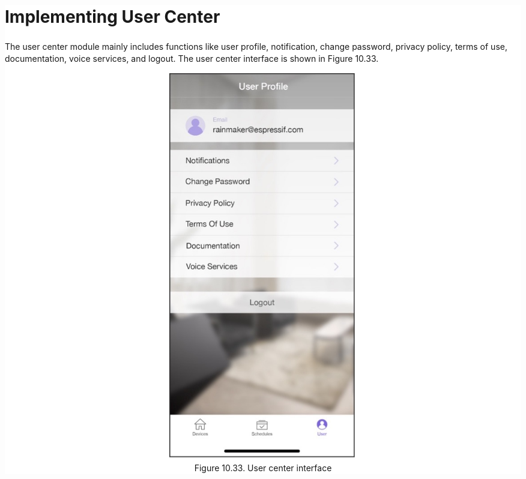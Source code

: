 # Implementing User Center

The user center module mainly includes functions like user profile,
notification, change password, privacy policy, terms of use,
documentation, voice services, and logout. The user center interface is
shown in Figure 10.33.

<figure align="center">
    <img src="../../Pics/D10Z/10-33.jpg" width="40%">
    <figcaption>Figure 10.33. User center interface</figcaption>
</figure>
